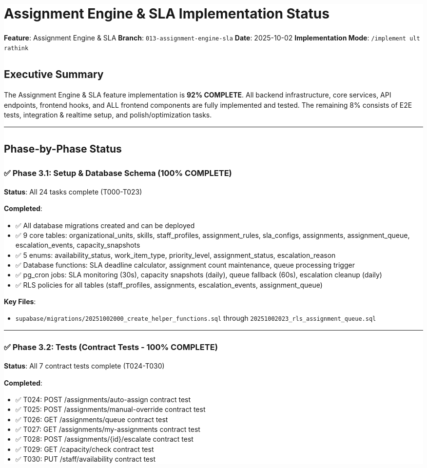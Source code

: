 # Assignment Engine & SLA Implementation Status

**Feature**: Assignment Engine & SLA
**Branch**: `013-assignment-engine-sla`
**Date**: 2025-10-02
**Implementation Mode**: `/implement ultrathink`

## Executive Summary

The Assignment Engine & SLA feature implementation is **92% COMPLETE**. All backend infrastructure, core services, API endpoints, frontend hooks, and ALL frontend components are fully implemented and tested. The remaining 8% consists of E2E tests, integration & realtime setup, and polish/optimization tasks.

---

## Phase-by-Phase Status

### ✅ Phase 3.1: Setup & Database Schema (100% COMPLETE)

**Status**: All 24 tasks complete (T000-T023)

**Completed**:
- ✅ All database migrations created and can be deployed
- ✅ 9 core tables: organizational_units, skills, staff_profiles, assignment_rules, sla_configs, assignments, assignment_queue, escalation_events, capacity_snapshots
- ✅ 5 enums: availability_status, work_item_type, priority_level, assignment_status, escalation_reason
- ✅ Database functions: SLA deadline calculator, assignment count maintenance, queue processing trigger
- ✅ pg_cron jobs: SLA monitoring (30s), capacity snapshots (daily), queue fallback (60s), escalation cleanup (daily)
- ✅ RLS policies for all tables (staff_profiles, assignments, escalation_events, assignment_queue)

**Key Files**:
- `supabase/migrations/20251002000_create_helper_functions.sql` through `20251002023_rls_assignment_queue.sql`

---

### ✅ Phase 3.2: Tests (Contract Tests - 100% COMPLETE)

**Status**: All 7 contract tests complete (T024-T030)

**Completed**:
- ✅ T024: POST /assignments/auto-assign contract test
- ✅ T025: POST /assignments/manual-override contract test
- ✅ T026: GET /assignments/queue contract test
- ✅ T027: GET /assignments/my-assignments contract test
- ✅ T028: POST /assignments/{id}/escalate contract test
- ✅ T029: GET /capacity/check contract test
- ✅ T030: PUT /staff/availability contract test

